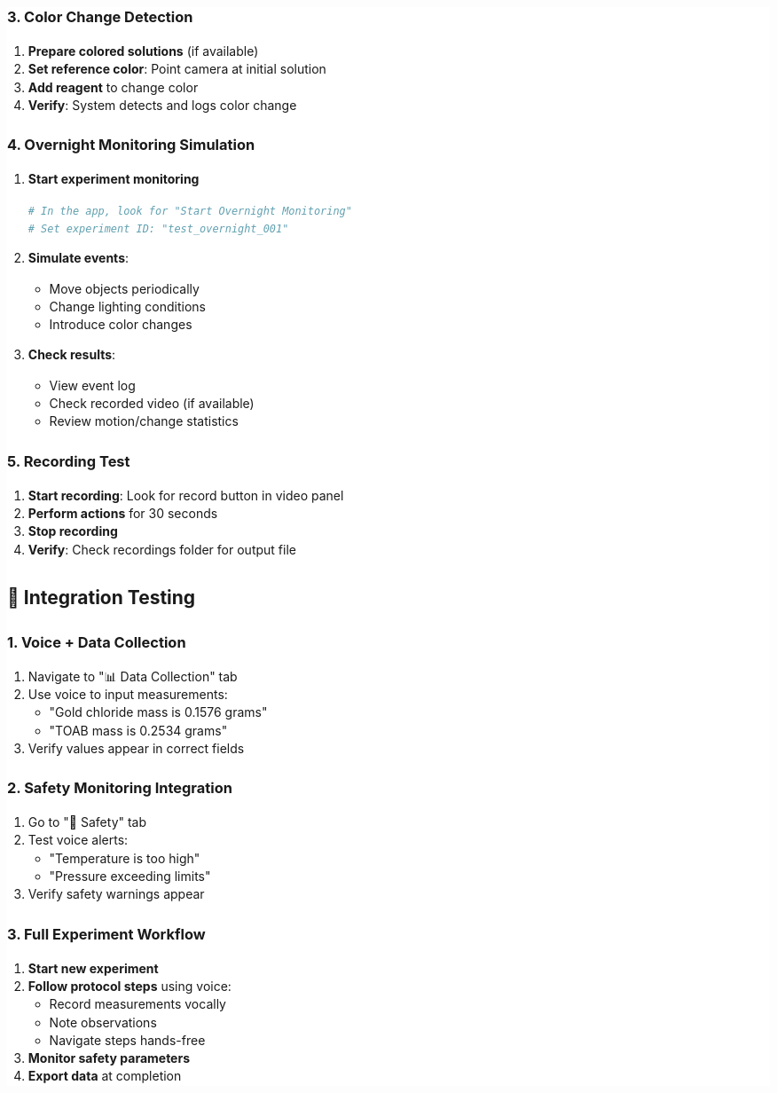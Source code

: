 ### 3. Color Change Detection
1. **Prepare colored solutions** (if available)
2. **Set reference color**: Point camera at initial solution
3. **Add reagent** to change color
4. **Verify**: System detects and logs color change

### 4. Overnight Monitoring Simulation
1. **Start experiment monitoring**
   ```python
   # In the app, look for "Start Overnight Monitoring"
   # Set experiment ID: "test_overnight_001"
   ```

2. **Simulate events**:
   - Move objects periodically
   - Change lighting conditions
   - Introduce color changes

3. **Check results**:
   - View event log
   - Check recorded video (if available)
   - Review motion/change statistics

### 5. Recording Test
1. **Start recording**: Look for record button in video panel
2. **Perform actions** for 30 seconds
3. **Stop recording**
4. **Verify**: Check recordings folder for output file

## 🧪 Integration Testing

### 1. Voice + Data Collection
1. Navigate to "📊 Data Collection" tab
2. Use voice to input measurements:
   - "Gold chloride mass is 0.1576 grams"
   - "TOAB mass is 0.2534 grams"
3. Verify values appear in correct fields

### 2. Safety Monitoring Integration
1. Go to "🚨 Safety" tab
2. Test voice alerts:
   - "Temperature is too high"
   - "Pressure exceeding limits"
3. Verify safety warnings appear

### 3. Full Experiment Workflow
1. **Start new experiment**
2. **Follow protocol steps** using voice:
   - Record measurements vocally
   - Note observations
   - Navigate steps hands-free
3. **Monitor safety parameters**
4. **Export data** at completion
